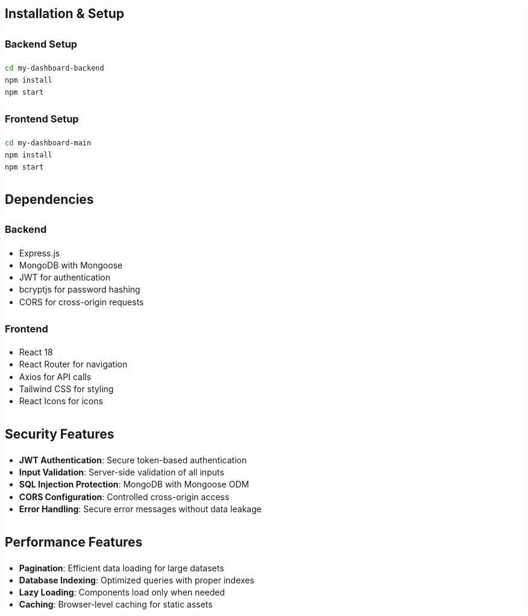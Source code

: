 ## Installation & Setup

### Backend Setup

```bash
cd my-dashboard-backend
npm install
npm start
```

### Frontend Setup

```bash
cd my-dashboard-main
npm install
npm start
```

## Dependencies

### Backend

- Express.js
- MongoDB with Mongoose
- JWT for authentication
- bcryptjs for password hashing
- CORS for cross-origin requests

### Frontend

- React 18
- React Router for navigation
- Axios for API calls
- Tailwind CSS for styling
- React Icons for icons

## Security Features

- **JWT Authentication**: Secure token-based authentication
- **Input Validation**: Server-side validation of all inputs
- **SQL Injection Protection**: MongoDB with Mongoose ODM
- **CORS Configuration**: Controlled cross-origin access
- **Error Handling**: Secure error messages without data leakage

## Performance Features

- **Pagination**: Efficient data loading for large datasets
- **Database Indexing**: Optimized queries with proper indexes
- **Lazy Loading**: Components load only when needed
- **Caching**: Browser-level caching for static assets
